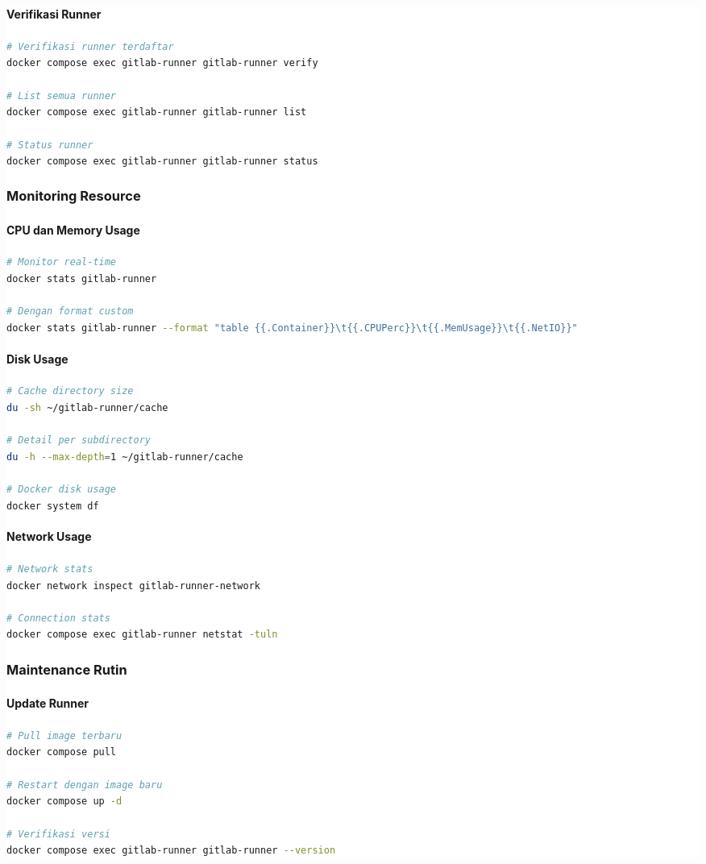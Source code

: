 #### Verifikasi Runner

```bash
# Verifikasi runner terdaftar
docker compose exec gitlab-runner gitlab-runner verify

# List semua runner
docker compose exec gitlab-runner gitlab-runner list

# Status runner
docker compose exec gitlab-runner gitlab-runner status
```

### Monitoring Resource

#### CPU dan Memory Usage

```bash
# Monitor real-time
docker stats gitlab-runner

# Dengan format custom
docker stats gitlab-runner --format "table {{.Container}}\t{{.CPUPerc}}\t{{.MemUsage}}\t{{.NetIO}}"
```

#### Disk Usage

```bash
# Cache directory size
du -sh ~/gitlab-runner/cache

# Detail per subdirectory
du -h --max-depth=1 ~/gitlab-runner/cache

# Docker disk usage
docker system df
```

#### Network Usage

```bash
# Network stats
docker network inspect gitlab-runner-network

# Connection stats
docker compose exec gitlab-runner netstat -tuln
```

### Maintenance Rutin

#### Update Runner

```bash
# Pull image terbaru
docker compose pull

# Restart dengan image baru
docker compose up -d

# Verifikasi versi
docker compose exec gitlab-runner gitlab-runner --version
```
